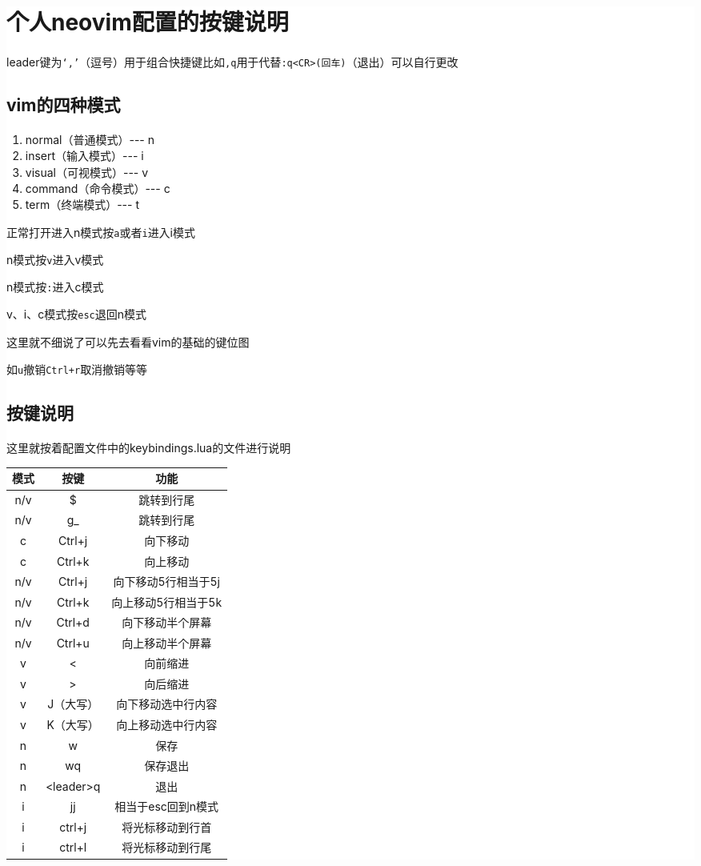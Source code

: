 # 个人neovim配置的按键说明

leader键为`‘,’`（逗号）用于组合快捷键比如`,q`用于代替`:q<CR>(回车)`（退出）可以自行更改



## vim的四种模式

1. normal（普通模式）--- n
2. insert（输入模式）--- i
3. visual（可视模式）--- v
4. command（命令模式）--- c
5. term（终端模式）--- t



正常打开进入n模式按`a`或者`i`进入i模式

n模式按`v`进入v模式

n模式按`:`进入c模式

v、i、c模式按`esc`退回n模式



这里就不细说了可以先去看看vim的基础的键位图

如`u`撤销`Ctrl+r`取消撤销等等



## 按键说明

这里就按着配置文件中的keybindings.lua的文件进行说明

|     模式     |             按键              |                    功能                    |
| :----------: | :---------------------------: | :----------------------------------------: |
|     n/v      |               $               |                 跳转到行尾                 |
|     n/v      |              g_               |                 跳转到行尾                 |
|      c       |            Ctrl+j             |                  向下移动                  |
|      c       |            Ctrl+k             |                  向上移动                  |
|     n/v      |            Ctrl+j             |            向下移动5行相当于5j             |
|     n/v      |            Ctrl+k             |            向上移动5行相当于5k             |
|     n/v      |            Ctrl+d             |              向下移动半个屏幕              |
|     n/v      |            Ctrl+u             |              向上移动半个屏幕              |
|      v       |               <               |                  向前缩进                  |
|      v       |               >               |                  向后缩进                  |
|      v       |           J（大写）           |             向下移动选中行内容             |
|      v       |           K（大写）           |             向上移动选中行内容             |
|      n       |               w               |                    保存                    |
|      n       |              wq               |                  保存退出                  |
|      n       |           \<leader\>q           |                    退出                    |
|      i       |              jj               |             相当于esc回到n模式             |
|      i       |            ctrl+j             |              将光标移动到行首              |
|      i       |            ctrl+l             |              将光标移动到行尾              |